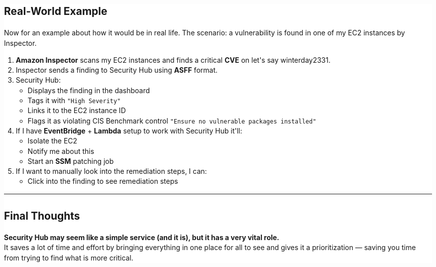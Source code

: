 
## Real-World Example

Now for an example about how it would be in real life. The scenario: a vulnerability is found in one of my EC2 instances by Inspector.

1. **Amazon Inspector** scans my EC2 instances and finds a critical **CVE** on let's say winterday2331.  
2. Inspector sends a finding to Security Hub using **ASFF** format.  
3. Security Hub:
   - Displays the finding in the dashboard
   - Tags it with `"High Severity"`
   - Links it to the EC2 instance ID
   - Flags it as violating CIS Benchmark control `"Ensure no vulnerable packages installed"`
4. If I have **EventBridge** + **Lambda** setup to work with Security Hub it'll:
   - Isolate the EC2
   - Notify me about this
   - Start an **SSM** patching job
5. If I want to manually look into the remediation steps, I can:
   - Click into the finding to see remediation steps

---

## Final Thoughts

**Security Hub may seem like a simple service (and it is), but it has a very vital role.**  
It saves a lot of time and effort by bringing everything in one place for all to see and gives it a prioritization — saving you time from trying to find what is more critical.

